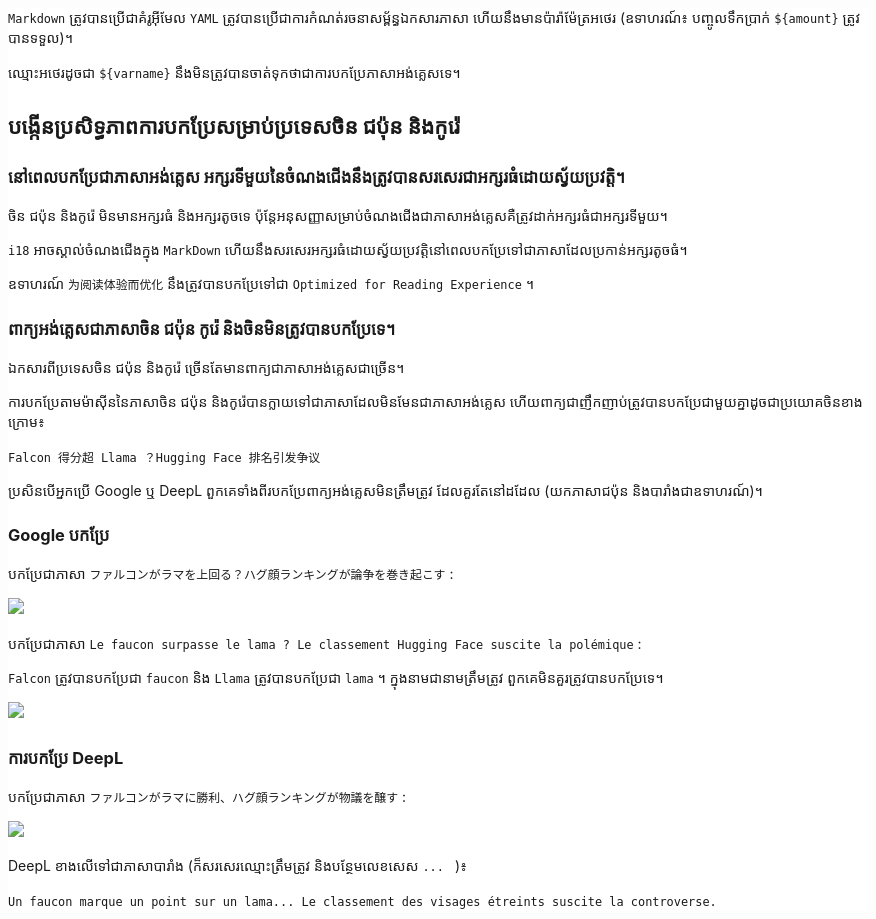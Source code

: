 `Markdown` ត្រូវបានប្រើជាគំរូអ៊ីមែល `YAML` ត្រូវបានប្រើជាការកំណត់រចនាសម្ព័ន្ធឯកសារភាសា ហើយនឹងមានប៉ារ៉ាម៉ែត្រអថេរ (ឧទាហរណ៍៖ បញ្ចូលទឹកប្រាក់ `${amount}` ត្រូវបានទទួល)។

ឈ្មោះអថេរដូចជា `${varname}` នឹងមិនត្រូវបានចាត់ទុកថាជាការបកប្រែភាសាអង់គ្លេសទេ។

## បង្កើនប្រសិទ្ធភាពការបកប្រែសម្រាប់ប្រទេសចិន ជប៉ុន និងកូរ៉េ

### នៅពេលបកប្រែជាភាសាអង់គ្លេស អក្សរទីមួយនៃចំណងជើងនឹងត្រូវបានសរសេរជាអក្សរធំដោយស្វ័យប្រវត្តិ។

ចិន ជប៉ុន និងកូរ៉េ មិនមានអក្សរធំ និងអក្សរតូចទេ ប៉ុន្តែអនុសញ្ញាសម្រាប់ចំណងជើងជាភាសាអង់គ្លេសគឺត្រូវដាក់អក្សរធំជាអក្សរទីមួយ។

`i18` អាចស្គាល់ចំណងជើងក្នុង `MarkDown` ហើយនឹងសរសេរអក្សរធំដោយស្វ័យប្រវត្តិនៅពេលបកប្រែទៅជាភាសាដែលប្រកាន់អក្សរតូចធំ។

ឧទាហរណ៍ `为阅读体验而优化` នឹងត្រូវបានបកប្រែទៅជា `Optimized for Reading Experience` ។

### ពាក្យអង់គ្លេសជាភាសាចិន ជប៉ុន កូរ៉េ និងចិនមិនត្រូវបានបកប្រែទេ។

ឯកសារពីប្រទេសចិន ជប៉ុន និងកូរ៉េ ច្រើនតែមានពាក្យជាភាសាអង់គ្លេសជាច្រើន។

ការបកប្រែតាមម៉ាស៊ីននៃភាសាចិន ជប៉ុន និងកូរ៉េបានក្លាយទៅជាភាសាដែលមិនមែនជាភាសាអង់គ្លេស ហើយពាក្យជាញឹកញាប់ត្រូវបានបកប្រែជាមួយគ្នាដូចជាប្រយោគចិនខាងក្រោម៖

`Falcon 得分超 Llama ？Hugging Face 排名引发争议`

ប្រសិនបើអ្នកប្រើ Google ឬ DeepL ពួកគេទាំងពីរបកប្រែពាក្យអង់គ្លេសមិនត្រឹមត្រូវ ដែលគួរតែនៅដដែល (យកភាសាជប៉ុន និងបារាំងជាឧទាហរណ៍)។

### Google បកប្រែ

បកប្រែជាភាសា `ファルコンがラマを上回る？ハグ顔ランキングが論争を巻き起こす` :

![](//p.3ti.site/1720199391.avif)

បកប្រែជាភាសា `Le faucon surpasse le lama ? Le classement Hugging Face suscite la polémique` :

`Falcon` ត្រូវបានបកប្រែជា `faucon` និង `Llama` ត្រូវបានបកប្រែជា `lama` ។ ក្នុងនាមជានាមត្រឹមត្រូវ ពួកគេមិនគួរត្រូវបានបកប្រែទេ។

![](//p.3ti.site/1720199451.avif)

### ការបកប្រែ DeepL

បកប្រែជាភាសា `ファルコンがラマに勝利、ハグ顔ランキングが物議を醸す` :

![](//p.3ti.site/1720199550.avif)

DeepL ខាងលើទៅជាភាសាបារាំង (ក៏សរសេរឈ្មោះត្រឹមត្រូវ និងបន្ថែមលេខសេស `... ` )៖

`Un faucon marque un point sur un lama... Le classement des visages étreints suscite la controverse. `
